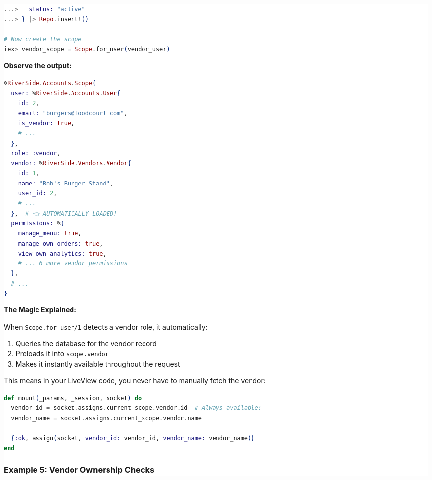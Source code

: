 ```elixir
...>   status: "active"
...> } |> Repo.insert!()

# Now create the scope
iex> vendor_scope = Scope.for_user(vendor_user)
```

**Observe the output:**

```elixir
%RiverSide.Accounts.Scope{
  user: %RiverSide.Accounts.User{
    id: 2,
    email: "burgers@foodcourt.com",
    is_vendor: true,
    # ...
  },
  role: :vendor,
  vendor: %RiverSide.Vendors.Vendor{
    id: 1,
    name: "Bob's Burger Stand",
    user_id: 2,
    # ...
  },  # 👈 AUTOMATICALLY LOADED!
  permissions: %{
    manage_menu: true,
    manage_own_orders: true,
    view_own_analytics: true,
    # ... 6 more vendor permissions
  },
  # ...
}
```

**The Magic Explained:**

When `Scope.for_user/1` detects a vendor role, it automatically:

1. Queries the database for the vendor record
2. Preloads it into `scope.vendor`
3. Makes it instantly available throughout the request

This means in your LiveView code, you never have to manually fetch the vendor:

```elixir
def mount(_params, _session, socket) do
  vendor_id = socket.assigns.current_scope.vendor.id  # Always available!
  vendor_name = socket.assigns.current_scope.vendor.name

  {:ok, assign(socket, vendor_id: vendor_id, vendor_name: vendor_name)}
end
```

### Example 5: Vendor Ownership Checks
